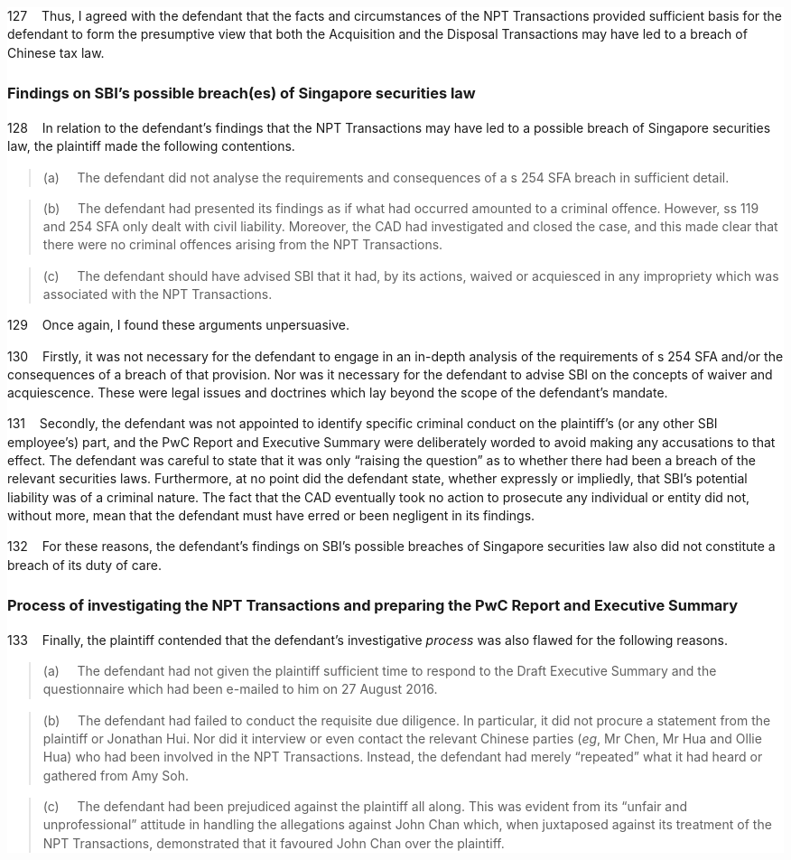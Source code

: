127    Thus, I agreed with the defendant that the facts and circumstances of the NPT Transactions provided sufficient basis for the defendant to form the presumptive view that both the Acquisition and the Disposal Transactions may have led to a breach of Chinese tax law.

### Findings on SBI’s possible breach(es) of Singapore securities law

128    In relation to the defendant’s findings that the NPT Transactions may have led to a possible breach of Singapore securities law, the plaintiff made the following contentions.

> (a)     The defendant did not analyse the requirements and consequences of a s 254 SFA breach in sufficient detail.

> (b)     The defendant had presented its findings as if what had occurred amounted to a criminal offence. However, ss 119 and 254 SFA only dealt with civil liability. Moreover, the CAD had investigated and closed the case, and this made clear that there were no criminal offences arising from the NPT Transactions.

> (c)     The defendant should have advised SBI that it had, by its actions, waived or acquiesced in any impropriety which was associated with the NPT Transactions.

129    Once again, I found these arguments unpersuasive.

130    Firstly, it was not necessary for the defendant to engage in an in-depth analysis of the requirements of s 254 SFA and/or the consequences of a breach of that provision. Nor was it necessary for the defendant to advise SBI on the concepts of waiver and acquiescence. These were legal issues and doctrines which lay beyond the scope of the defendant’s mandate.

131    Secondly, the defendant was not appointed to identify specific criminal conduct on the plaintiff’s (or any other SBI employee’s) part, and the PwC Report and Executive Summary were deliberately worded to avoid making any accusations to that effect. The defendant was careful to state that it was only “raising the question” as to whether there had been a breach of the relevant securities laws. Furthermore, at no point did the defendant state, whether expressly or impliedly, that SBI’s potential liability was of a criminal nature. The fact that the CAD eventually took no action to prosecute any individual or entity did not, without more, mean that the defendant must have erred or been negligent in its findings.

132    For these reasons, the defendant’s findings on SBI’s possible breaches of Singapore securities law also did not constitute a breach of its duty of care.

### Process of investigating the NPT Transactions and preparing the PwC Report and Executive Summary

133    Finally, the plaintiff contended that the defendant’s investigative _process_ was also flawed for the following reasons.

> (a)     The defendant had not given the plaintiff sufficient time to respond to the Draft Executive Summary and the questionnaire which had been e-mailed to him on 27 August 2016.

> (b)     The defendant had failed to conduct the requisite due diligence. In particular, it did not procure a statement from the plaintiff or Jonathan Hui. Nor did it interview or even contact the relevant Chinese parties (_eg_, Mr Chen, Mr Hua and Ollie Hua) who had been involved in the NPT Transactions. Instead, the defendant had merely “repeated” what it had heard or gathered from Amy Soh.

> (c)     The defendant had been prejudiced against the plaintiff all along. This was evident from its “unfair and unprofessional” attitude in handling the allegations against John Chan which, when juxtaposed against its treatment of the NPT Transactions, demonstrated that it favoured John Chan over the plaintiff.

